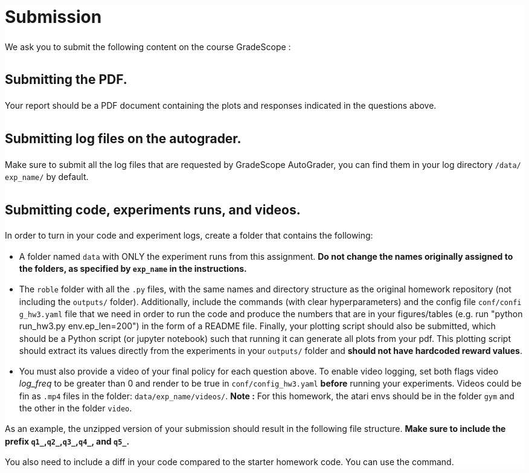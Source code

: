 Submission
==========

We ask you to submit the following content on the course GradeScope :

Submitting the PDF.
-------------------

Your report should be a PDF document containing the plots and responses
indicated in the questions above.

Submitting log files on the autograder. 
---------------------------------------

Make sure to submit all the log files that are requested by GradeScope
AutoGrader, you can find them in your log directory `/data/exp_name/` by
default.

Submitting code, experiments runs, and videos. 
----------------------------------------------

In order to turn in your code and experiment logs, create a folder that
contains the following:

-   A folder named `data` with ONLY the experiment runs from this
    assignment. **Do not change the names originally assigned to the
    folders, as specified by `exp_name` in the instructions.**

-   The `roble` folder with all the `.py` files, with the same names and
    directory structure as the original homework repository (not
    including the `outputs/` folder). Additionally, include the commands
    (with clear hyperparameters) and the config file
    `conf/config_hw3.yaml` file that we need in order to run the code
    and produce the numbers that are in your figures/tables (e.g. run
    "python run\_hw3.py env.ep\_len=200") in the form of a README file.
    Finally, your plotting script should also be submitted, which should
    be a Python script (or jupyter notebook) such that running it can
    generate all plots from your pdf. This plotting script should
    extract its values directly from the experiments in your `outputs/`
    folder and **should not have hardcoded reward values**.

-   You must also provide a video of your final policy for each question
    above. To enable video logging, set both flags video *log\_freq* to
    be greater than 0 and render to be true in `conf/config_hw3.yaml`
    **before** running your experiments. Videos could be fin as `.mp4`
    files in the folder: `data/exp_name/videos/`. **Note :** For this
    homework, the atari envs should be in the folder `gym` and the other
    in the folder `video`.

As an example, the unzipped version of your submission should result in
the following file structure. **Make sure to include the prefix
`q1_`,`q2_`,`q3_`,`q4_`, and `q5_`.**

You also need to include a diff in your code compared to the starter
homework code. You can use the command.
